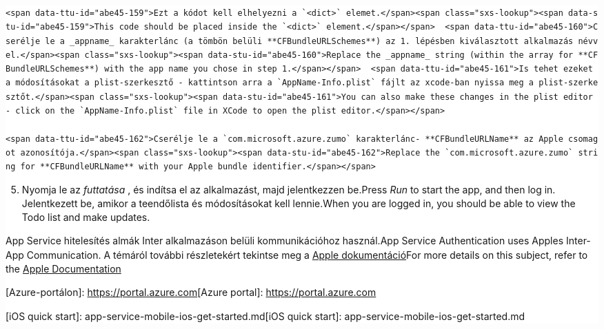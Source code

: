     <span data-ttu-id="abe45-159">Ezt a kódot kell elhelyezni a `<dict>` elemet.</span><span class="sxs-lookup"><span data-stu-id="abe45-159">This code should be placed inside the `<dict>` element.</span></span>  <span data-ttu-id="abe45-160">Cserélje le a _appname_ karakterlánc (a tömbön belüli **CFBundleURLSchemes**) az 1. lépésben kiválasztott alkalmazás névvel.</span><span class="sxs-lookup"><span data-stu-id="abe45-160">Replace the _appname_ string (within the array for **CFBundleURLSchemes**) with the app name you chose in step 1.</span></span>  <span data-ttu-id="abe45-161">Is tehet ezeket a módosításokat a plist-szerkesztő - kattintson arra a `AppName-Info.plist` fájlt az xcode-ban nyissa meg a plist-szerkesztőt.</span><span class="sxs-lookup"><span data-stu-id="abe45-161">You can also make these changes in the plist editor - click on the `AppName-Info.plist` file in XCode to open the plist editor.</span></span>

    <span data-ttu-id="abe45-162">Cserélje le a `com.microsoft.azure.zumo` karakterlánc- **CFBundleURLName** az Apple csomagot azonosítója.</span><span class="sxs-lookup"><span data-stu-id="abe45-162">Replace the `com.microsoft.azure.zumo` string for **CFBundleURLName** with your Apple bundle identifier.</span></span>

5. <span data-ttu-id="abe45-163">Nyomja le az *futtatása* , és indítsa el az alkalmazást, majd jelentkezzen be.</span><span class="sxs-lookup"><span data-stu-id="abe45-163">Press *Run* to start the app, and then log in.</span></span> <span data-ttu-id="abe45-164">Jelentkezett be, amikor a teendőlista és módosításokat kell lennie.</span><span class="sxs-lookup"><span data-stu-id="abe45-164">When you are logged in, you should be able to view the Todo list and make updates.</span></span>

<span data-ttu-id="abe45-165">App Service hitelesítés almák Inter alkalmazáson belüli kommunikációhoz használ.</span><span class="sxs-lookup"><span data-stu-id="abe45-165">App Service Authentication uses Apples Inter-App Communication.</span></span>  <span data-ttu-id="abe45-166">A témáról további részletekért tekintse meg a [Apple dokumentáció][2]</span><span class="sxs-lookup"><span data-stu-id="abe45-166">For more details on this subject, refer to the [Apple Documentation][2]</span></span>


[1]: https://developers.facebook.com/docs/ios/ios9#whitelist
[2]: https://developer.apple.com/library/content/documentation/iPhone/Conceptual/iPhoneOSProgrammingGuide/Inter-AppCommunication/Inter-AppCommunication.html
<span data-ttu-id="abe45-167">[Azure-portálon]: https://portal.azure.com</span><span class="sxs-lookup"><span data-stu-id="abe45-167">[Azure portal]: https://portal.azure.com</span></span>

<span data-ttu-id="abe45-168">[iOS quick start]: app-service-mobile-ios-get-started.md</span><span class="sxs-lookup"><span data-stu-id="abe45-168">[iOS quick start]: app-service-mobile-ios-get-started.md</span></span>

